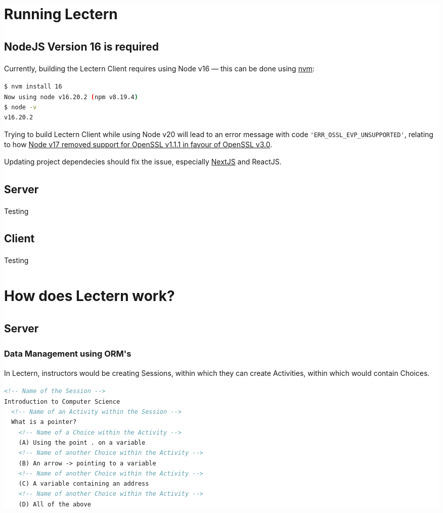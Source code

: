 # Running Lectern

## NodeJS Version 16 is required

Currently, building the Lectern Client requires using Node v16 — this can be done using [nvm][1]:

```bash
$ nvm install 16
Now using node v16.20.2 (npm v8.19.4)
$ node -v 
v16.20.2
```

Trying to build Lectern Client while using Node v20 will lead to an error message with code `'ERR_OSSL_EVP_UNSUPPORTED'`, relating to how [Node v17 removed support for OpenSSL v1.1.1 in favour of OpenSSL v3.0][2]. 

Updating project dependecies should fix the issue, especially [NextJS][3] and ReactJS.

[1]: https://github.com/nvm-sh/nvm
[2]: https://nodejs.org/en/blog/release/v17.0.0#openssl-30
[3]: https://github.com/vercel/next.js/issues/30078

## Server

Testing

## Client

Testing

# How does Lectern work?

## Server

### Data Management using ORM's

In Lectern, instructors would be creating Sessions, within which they can create Activities, within which would contain Choices.

```html
<!-- Name of the Session -->
Introduction to Computer Science
  <!-- Name of an Activity within the Session -->
  What is a pointer?
    <!-- Name of a Choice within the Activity -->
    (A) Using the point . on a variable
    <!-- Name of another Choice within the Activity -->
    (B) An arrow -> pointing to a variable
    <!-- Name of another Choice within the Activity -->
    (C) A variable containing an address
    <!-- Name of another Choice within the Activity -->
    (D) All of the above
```
